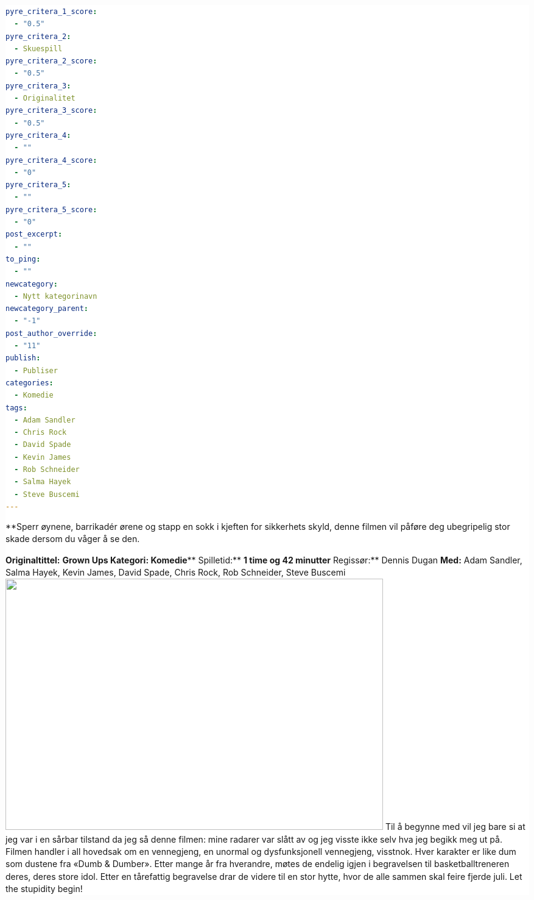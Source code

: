 ```yaml
pyre_critera_1_score:
  - "0.5"
pyre_critera_2:
  - Skuespill
pyre_critera_2_score:
  - "0.5"
pyre_critera_3:
  - Originalitet
pyre_critera_3_score:
  - "0.5"
pyre_critera_4:
  - ""
pyre_critera_4_score:
  - "0"
pyre_critera_5:
  - ""
pyre_critera_5_score:
  - "0"
post_excerpt:
  - ""
to_ping:
  - ""
newcategory:
  - Nytt kategorinavn
newcategory_parent:
  - "-1"
post_author_override:
  - "11"
publish:
  - Publiser
categories:
  - Komedie
tags:
  - Adam Sandler
  - Chris Rock
  - David Spade
  - Kevin James
  - Rob Schneider
  - Salma Hayek
  - Steve Buscemi
---
```

**Sperr øynene, barrikadér ørene og stapp en sokk i kjeften for sikkerhets skyld, denne filmen vil påføre deg ubegripelig stor skade dersom du våger å se den.


**Originaltittel:** **Grown Ups
****Kategori:**** Komedie****
Spilletid:** **1 time og 42 minutter**
Regissør:** Dennis Dugan
**Med:** Adam Sandler, Salma Hayek, Kevin James, David Spade, Chris Rock, Rob Schneider, Steve Buscemi
**<a href="//filmbloggen.net/2012/01/13/voksne-mennesker-med-barnehjerner/grown-ups/" rel="attachment wp-att-1881"><img class="alignnone size-large wp-image-1881" src="//filmbloggen.net/wp-content/uploads//2012/01/grown-ups-620x412.jpg" alt="" width="620" height="412" /></a>**
Til å begynne med vil jeg bare si at jeg var i en sårbar tilstand da jeg så denne filmen: mine radarer var slått av og jeg visste ikke selv hva jeg begikk meg ut på. Filmen handler i all hovedsak om en vennegjeng, en unormal og dysfunksjonell vennegjeng, visstnok. Hver karakter er like dum som dustene fra «Dumb & Dumber». Etter mange år fra hverandre, møtes de endelig igjen i begravelsen til basketballtreneren deres, deres store idol. Etter en tårefattig begravelse drar de videre til en stor hytte, hvor de alle sammen skal feire fjerde juli. Let the stupidity begin!

